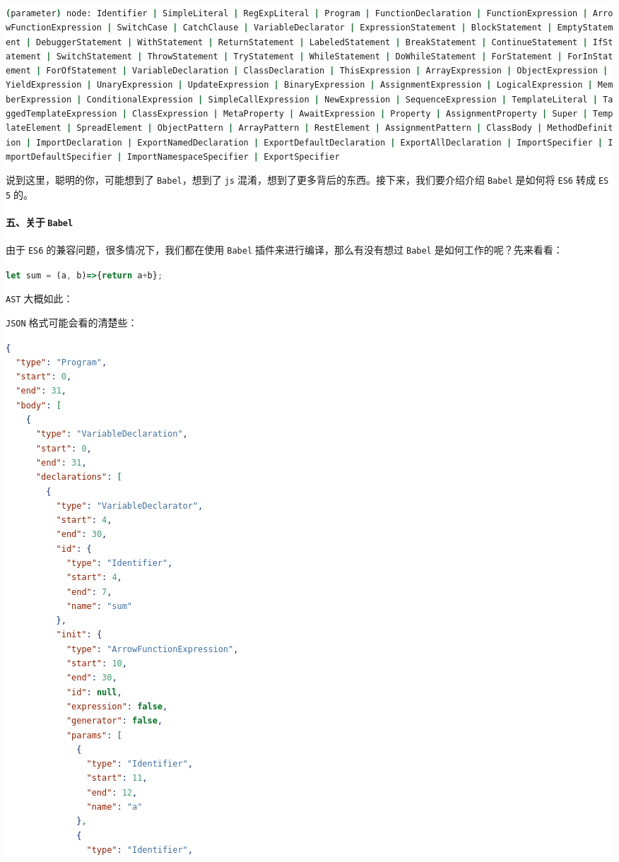```bash
(parameter) node: Identifier | SimpleLiteral | RegExpLiteral | Program | FunctionDeclaration | FunctionExpression | ArrowFunctionExpression | SwitchCase | CatchClause | VariableDeclarator | ExpressionStatement | BlockStatement | EmptyStatement | DebuggerStatement | WithStatement | ReturnStatement | LabeledStatement | BreakStatement | ContinueStatement | IfStatement | SwitchStatement | ThrowStatement | TryStatement | WhileStatement | DoWhileStatement | ForStatement | ForInStatement | ForOfStatement | VariableDeclaration | ClassDeclaration | ThisExpression | ArrayExpression | ObjectExpression | YieldExpression | UnaryExpression | UpdateExpression | BinaryExpression | AssignmentExpression | LogicalExpression | MemberExpression | ConditionalExpression | SimpleCallExpression | NewExpression | SequenceExpression | TemplateLiteral | TaggedTemplateExpression | ClassExpression | MetaProperty | AwaitExpression | Property | AssignmentProperty | Super | TemplateElement | SpreadElement | ObjectPattern | ArrayPattern | RestElement | AssignmentPattern | ClassBody | MethodDefinition | ImportDeclaration | ExportNamedDeclaration | ExportDefaultDeclaration | ExportAllDeclaration | ImportSpecifier | ImportDefaultSpecifier | ImportNamespaceSpecifier | ExportSpecifier
```

说到这里，聪明的你，可能想到了 `Babel`，想到了 `js` 混淆，想到了更多背后的东西。接下来，我们要介绍介绍 `Babel` 是如何将 `ES6` 转成 `ES5` 的。

#### 五、关于 `Babel`

由于 `ES6` 的兼容问题，很多情况下，我们都在使用 `Babel` 插件来进行编译，那么有没有想过 `Babel` 是如何工作的呢？先来看看：

```js
let sum = (a, b)=>{return a+b};
```

`AST` 大概如此：

`JSON` 格式可能会看的清楚些：

```json
{
  "type": "Program",
  "start": 0,
  "end": 31,
  "body": [
    {
      "type": "VariableDeclaration",
      "start": 0,
      "end": 31,
      "declarations": [
        {
          "type": "VariableDeclarator",
          "start": 4,
          "end": 30,
          "id": {
            "type": "Identifier",
            "start": 4,
            "end": 7,
            "name": "sum"
          },
          "init": {
            "type": "ArrowFunctionExpression",
            "start": 10,
            "end": 30,
            "id": null,
            "expression": false,
            "generator": false,
            "params": [
              {
                "type": "Identifier",
                "start": 11,
                "end": 12,
                "name": "a"
              },
              {
                "type": "Identifier",
```